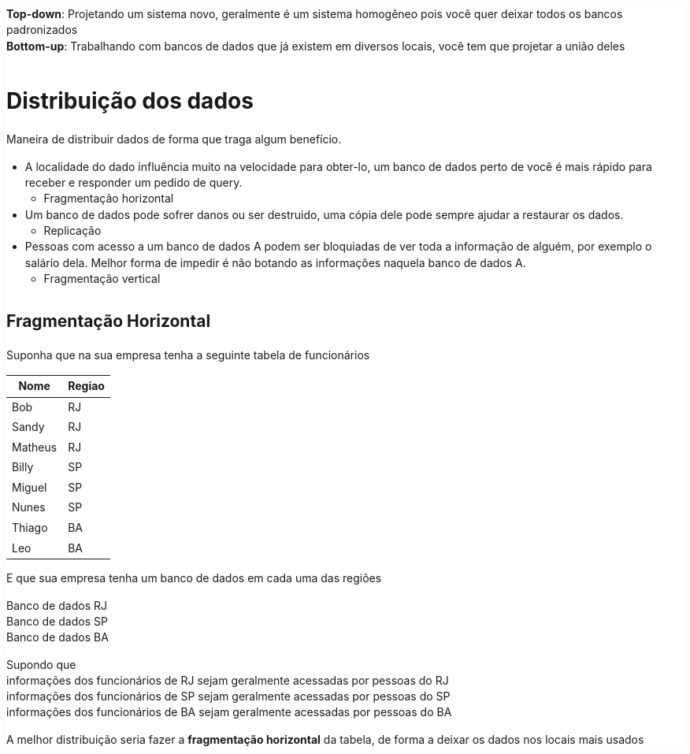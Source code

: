 **Top-down**: Projetando um sistema novo, geralmente é um sistema homogêneo pois você quer deixar todos os bancos padronizados  
**Bottom-up**: Trabalhando com bancos de dados que já existem em diversos locais, você tem que projetar a união deles  

# Distribuição dos dados
Maneira de distribuir dados de forma que traga algum benefício.  

* A localidade do dado influência muito na velocidade para obter-lo, um banco de dados perto de você é mais rápido para receber e responder um pedido de query.  
  * Fragmentação horizontal
* Um banco de dados pode sofrer danos ou ser destruido, uma cópia dele pode sempre ajudar a restaurar os dados.  
  * Replicação  
* Pessoas com acesso a um banco de dados A podem ser bloquiadas de ver toda a informação de alguém, por exemplo o salário dela. Melhor forma de impedir é não botando as informações naquela banco de dados A.  
  * Fragmentação vertical  

## Fragmentação Horizontal
Suponha que na sua empresa tenha a seguinte tabela de funcionários  

| Nome | Regiao |
| ---  | ------ |
| Bob  | RJ     |
| Sandy | RJ    |
| Matheus | RJ  |
| Billy | SP    |
| Miguel | SP   |
| Nunes | SP    |
| Thiago | BA   |
| Leo   | BA    |

E que sua empresa tenha um banco de dados em cada uma das regiões  

Banco de dados RJ  
Banco de dados SP  
Banco de dados BA  

Supondo que  
informações dos funcionários de RJ sejam geralmente acessadas por pessoas do RJ  
informações dos funcionários de SP sejam geralmente acessadas por pessoas do SP  
informações dos funcionários de BA sejam geralmente acessadas por pessoas do BA  

A melhor distribuição seria fazer a **fragmentação horizontal** da tabela, de forma a deixar os dados nos locais mais usados  
